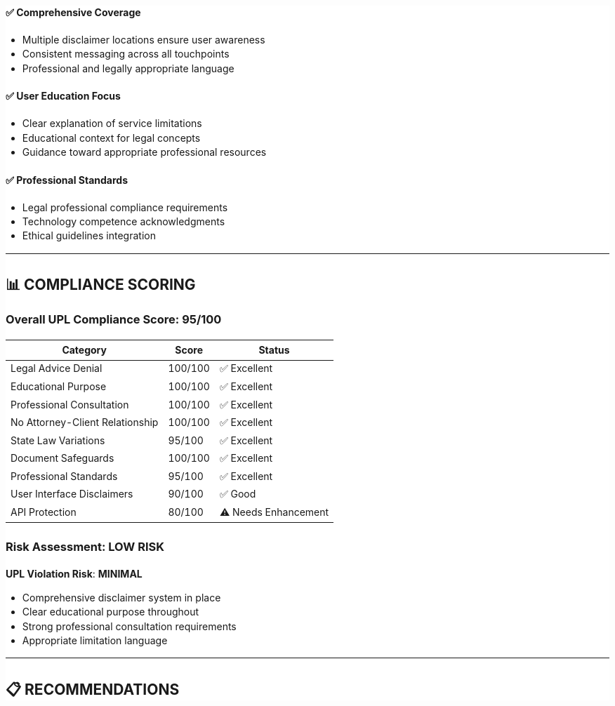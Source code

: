 #### ✅ **Comprehensive Coverage**
- Multiple disclaimer locations ensure user awareness
- Consistent messaging across all touchpoints
- Professional and legally appropriate language

#### ✅ **User Education Focus**
- Clear explanation of service limitations
- Educational context for legal concepts
- Guidance toward appropriate professional resources

#### ✅ **Professional Standards**
- Legal professional compliance requirements
- Technology competence acknowledgments
- Ethical guidelines integration

---

## 📊 **COMPLIANCE SCORING**

### **Overall UPL Compliance Score: 95/100**

| Category | Score | Status |
|----------|-------|---------|
| Legal Advice Denial | 100/100 | ✅ Excellent |
| Educational Purpose | 100/100 | ✅ Excellent |
| Professional Consultation | 100/100 | ✅ Excellent |
| No Attorney-Client Relationship | 100/100 | ✅ Excellent |
| State Law Variations | 95/100 | ✅ Excellent |
| Document Safeguards | 100/100 | ✅ Excellent |
| Professional Standards | 95/100 | ✅ Excellent |
| User Interface Disclaimers | 90/100 | ✅ Good |
| API Protection | 80/100 | ⚠️ Needs Enhancement |

### **Risk Assessment: LOW RISK**

**UPL Violation Risk**: **MINIMAL**
- Comprehensive disclaimer system in place
- Clear educational purpose throughout
- Strong professional consultation requirements
- Appropriate limitation language

---

## 📋 **RECOMMENDATIONS**
